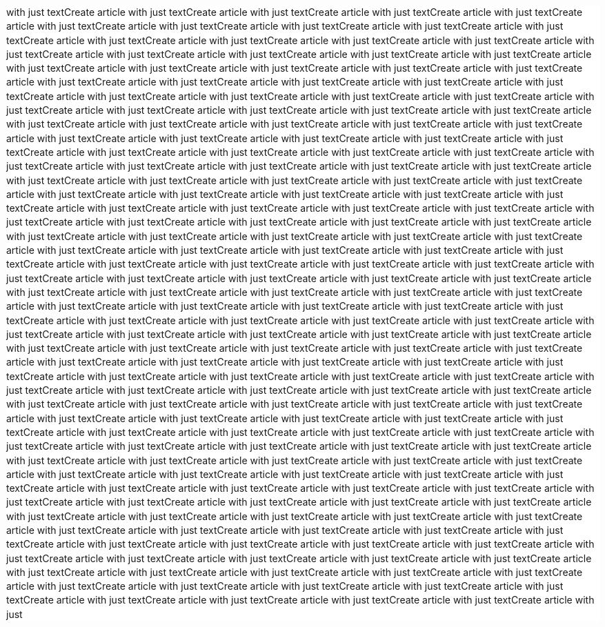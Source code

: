 with just textCreate article with just textCreate article with just textCreate article with just textCreate article with just textCreate article with just textCreate article with just textCreate article with just textCreate article with just textCreate article with just textCreate article with just textCreate article with just textCreate article with just textCreate article with just textCreate article with just textCreate article with just textCreate article with just textCreate article with just textCreate article with just textCreate article with just textCreate article with just textCreate article with just textCreate article with just textCreate article with just textCreate article with just textCreate article with just textCreate article with just textCreate article with just textCreate article with just textCreate article with just textCreate article with just textCreate article with just textCreate article with just textCreate article with just textCreate article with just textCreate article with just textCreate article with just textCreate article with just textCreate article with just textCreate article with just textCreate article with just textCreate article with just textCreate article with just textCreate article with just textCreate article with just textCreate article with just textCreate article with just textCreate article with just textCreate article with just textCreate article with just textCreate article with just textCreate article with just textCreate article with just textCreate article with just textCreate article with just textCreate article with just textCreate article with just textCreate article with just textCreate article with just textCreate article with just textCreate article with just textCreate article with just textCreate article with just textCreate article with just textCreate article with just textCreate article with just textCreate article with just textCreate article with just textCreate article with just textCreate article with just textCreate article with just textCreate article with just textCreate article with just textCreate article with just textCreate article with just textCreate article with just textCreate article with just textCreate article with just textCreate article with just textCreate article with just textCreate article with just textCreate article with just textCreate article with just textCreate article with just textCreate article with just textCreate article with just textCreate article with just textCreate article with just textCreate article with just textCreate article with just textCreate article with just textCreate article with just textCreate article with just textCreate article with just textCreate article with just textCreate article with just textCreate article with just textCreate article with just textCreate article with just textCreate article with just textCreate article with just textCreate article with just textCreate article with just textCreate article with just textCreate article with just textCreate article with just textCreate article with just textCreate article with just textCreate article with just textCreate article with just textCreate article with just textCreate article with just textCreate article with just textCreate article with just textCreate article with just textCreate article with just textCreate article with just textCreate article with just textCreate article with just textCreate article with just textCreate article with just textCreate article with just textCreate article with just textCreate article with just textCreate article with just textCreate article with just textCreate article with just textCreate article with just textCreate article with just textCreate article with just textCreate article with just textCreate article with just textCreate article with just textCreate article with just textCreate article with just textCreate article with just textCreate article with just textCreate article with just textCreate article with just textCreate article with just textCreate article with just textCreate article with just textCreate article with just textCreate article with just textCreate article with just textCreate article with just textCreate article with just textCreate article with just textCreate article with just textCreate article with just textCreate article with just textCreate article with just textCreate article with just textCreate article with just textCreate article with just textCreate article with just textCreate article with just textCreate article with just textCreate article with just textCreate article with just textCreate article with just textCreate article with just textCreate article with just textCreate article with just textCreate article with just textCreate article with just textCreate article with just textCreate article with just textCreate article with just textCreate article with just textCreate article with just textCreate article with just textCreate article with just textCreate article with just textCreate article with just textCreate article with just textCreate article with just textCreate article with just textCreate article with just textCreate article with just textCreate article with just textCreate article with just textCreate article with just textCreate article with just textCreate article with just textCreate article with just textCreate article with just textCreate article with just textCreate article with just textCreate article with just textCreate article with just textCreate article with just textCreate article with just textCreate article with just textCreate article with just textCreate article with just textCreate article with just textCreate article with just textCreate article with just textCreate article with just textCreate article with just textCreate article with just textCreate article with just textCreate article with just textCreate article with just